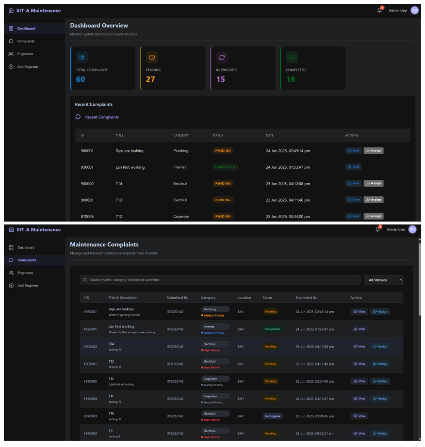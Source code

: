 ![Admin Dashboard](client/src/assets/Admin%20Dashboard.png)
![Manage and Assign complaints to Engineer](client/src/assets/Assign%20Engineer.png)